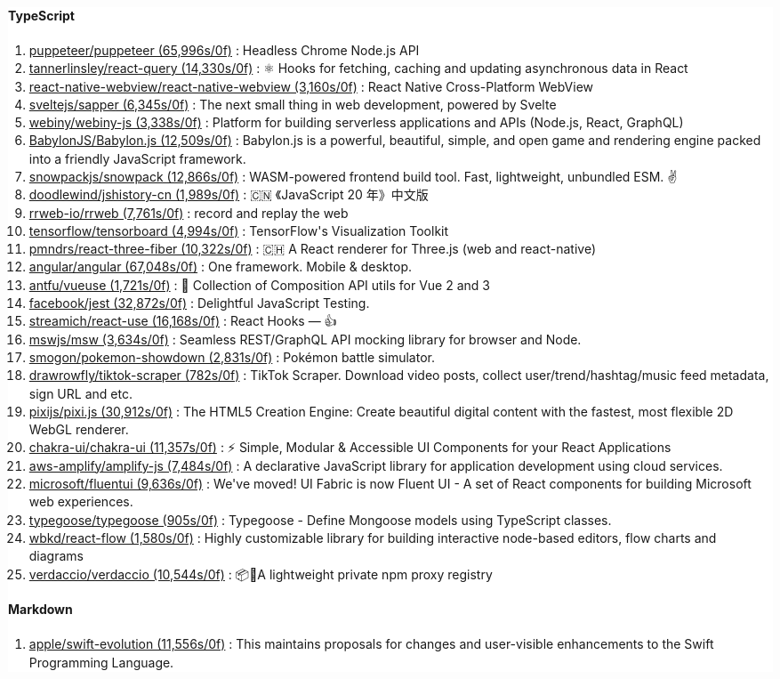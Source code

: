 #### TypeScript
1. [puppeteer/puppeteer (65,996s/0f)](https://github.com/puppeteer/puppeteer) : Headless Chrome Node.js API
2. [tannerlinsley/react-query (14,330s/0f)](https://github.com/tannerlinsley/react-query) : ⚛️ Hooks for fetching, caching and updating asynchronous data in React
3. [react-native-webview/react-native-webview (3,160s/0f)](https://github.com/react-native-webview/react-native-webview) : React Native Cross-Platform WebView
4. [sveltejs/sapper (6,345s/0f)](https://github.com/sveltejs/sapper) : The next small thing in web development, powered by Svelte
5. [webiny/webiny-js (3,338s/0f)](https://github.com/webiny/webiny-js) : Platform for building serverless applications and APIs (Node.js, React, GraphQL)
6. [BabylonJS/Babylon.js (12,509s/0f)](https://github.com/BabylonJS/Babylon.js) : Babylon.js is a powerful, beautiful, simple, and open game and rendering engine packed into a friendly JavaScript framework.
7. [snowpackjs/snowpack (12,866s/0f)](https://github.com/snowpackjs/snowpack) : WASM-powered frontend build tool. Fast, lightweight, unbundled ESM. ✌️
8. [doodlewind/jshistory-cn (1,989s/0f)](https://github.com/doodlewind/jshistory-cn) : 🇨🇳 《JavaScript 20 年》中文版
9. [rrweb-io/rrweb (7,761s/0f)](https://github.com/rrweb-io/rrweb) : record and replay the web
10. [tensorflow/tensorboard (4,994s/0f)](https://github.com/tensorflow/tensorboard) : TensorFlow's Visualization Toolkit
11. [pmndrs/react-three-fiber (10,322s/0f)](https://github.com/pmndrs/react-three-fiber) : 🇨🇭 A React renderer for Three.js (web and react-native)
12. [angular/angular (67,048s/0f)](https://github.com/angular/angular) : One framework. Mobile & desktop.
13. [antfu/vueuse (1,721s/0f)](https://github.com/antfu/vueuse) : 🧰 Collection of Composition API utils for Vue 2 and 3
14. [facebook/jest (32,872s/0f)](https://github.com/facebook/jest) : Delightful JavaScript Testing.
15. [streamich/react-use (16,168s/0f)](https://github.com/streamich/react-use) : React Hooks — 👍
16. [mswjs/msw (3,634s/0f)](https://github.com/mswjs/msw) : Seamless REST/GraphQL API mocking library for browser and Node.
17. [smogon/pokemon-showdown (2,831s/0f)](https://github.com/smogon/pokemon-showdown) : Pokémon battle simulator.
18. [drawrowfly/tiktok-scraper (782s/0f)](https://github.com/drawrowfly/tiktok-scraper) : TikTok Scraper. Download video posts, collect user/trend/hashtag/music feed metadata, sign URL and etc.
19. [pixijs/pixi.js (30,912s/0f)](https://github.com/pixijs/pixi.js) : The HTML5 Creation Engine: Create beautiful digital content with the fastest, most flexible 2D WebGL renderer.
20. [chakra-ui/chakra-ui (11,357s/0f)](https://github.com/chakra-ui/chakra-ui) : ⚡️ Simple, Modular & Accessible UI Components for your React Applications
21. [aws-amplify/amplify-js (7,484s/0f)](https://github.com/aws-amplify/amplify-js) : A declarative JavaScript library for application development using cloud services.
22. [microsoft/fluentui (9,636s/0f)](https://github.com/microsoft/fluentui) : We've moved! UI Fabric is now Fluent UI - A set of React components for building Microsoft web experiences.
23. [typegoose/typegoose (905s/0f)](https://github.com/typegoose/typegoose) : Typegoose - Define Mongoose models using TypeScript classes.
24. [wbkd/react-flow (1,580s/0f)](https://github.com/wbkd/react-flow) : Highly customizable library for building interactive node-based editors, flow charts and diagrams
25. [verdaccio/verdaccio (10,544s/0f)](https://github.com/verdaccio/verdaccio) : 📦🔐A lightweight private npm proxy registry

#### Markdown
1. [apple/swift-evolution (11,556s/0f)](https://github.com/apple/swift-evolution) : This maintains proposals for changes and user-visible enhancements to the Swift Programming Language.
